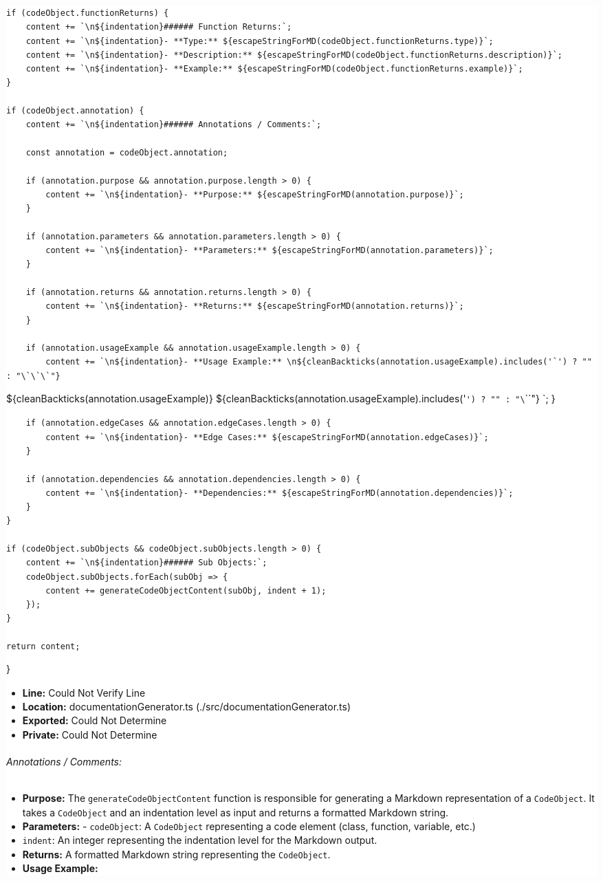    if (codeObject.functionReturns) {
        content += `\n${indentation}###### Function Returns:`;
        content += `\n${indentation}- **Type:** ${escapeStringForMD(codeObject.functionReturns.type)}`;
        content += `\n${indentation}- **Description:** ${escapeStringForMD(codeObject.functionReturns.description)}`;
        content += `\n${indentation}- **Example:** ${escapeStringForMD(codeObject.functionReturns.example)}`;
    }

    if (codeObject.annotation) {
        content += `\n${indentation}###### Annotations / Comments:`;

        const annotation = codeObject.annotation;

        if (annotation.purpose && annotation.purpose.length > 0) {
            content += `\n${indentation}- **Purpose:** ${escapeStringForMD(annotation.purpose)}`;
        }

        if (annotation.parameters && annotation.parameters.length > 0) {
            content += `\n${indentation}- **Parameters:** ${escapeStringForMD(annotation.parameters)}`;
        }

        if (annotation.returns && annotation.returns.length > 0) {
            content += `\n${indentation}- **Returns:** ${escapeStringForMD(annotation.returns)}`;
        }

        if (annotation.usageExample && annotation.usageExample.length > 0) {
            content += `\n${indentation}- **Usage Example:** \n${cleanBackticks(annotation.usageExample).includes('`') ? "" : "\`\`\`"}
${cleanBackticks(annotation.usageExample)}
${cleanBackticks(annotation.usageExample).includes('`') ? "" : "\`\`\`"}
`;
        }

        if (annotation.edgeCases && annotation.edgeCases.length > 0) {
            content += `\n${indentation}- **Edge Cases:** ${escapeStringForMD(annotation.edgeCases)}`;
        }

        if (annotation.dependencies && annotation.dependencies.length > 0) {
            content += `\n${indentation}- **Dependencies:** ${escapeStringForMD(annotation.dependencies)}`;
        }
    } 

    if (codeObject.subObjects && codeObject.subObjects.length > 0) {
        content += `\n${indentation}###### Sub Objects:`;
        codeObject.subObjects.forEach(subObj => {
            content += generateCodeObjectContent(subObj, indent + 1);
        });
    }

    return content;
}

- **Line:** Could Not Verify Line
- **Location:** documentationGenerator.ts (./src/documentationGenerator.ts)
- **Exported:** Could Not Determine
- **Private:** Could Not Determine
###### Annotations / Comments:
- **Purpose:** The `generateCodeObjectContent` function is responsible for generating a Markdown representation of a `CodeObject`. It takes a `CodeObject` and an indentation level as input and returns a formatted Markdown string.
- **Parameters:** - `codeObject`: A `CodeObject` representing a code element (class, function, variable, etc.)
- `indent`: An integer representing the indentation level for the Markdown output.
- **Returns:** A formatted Markdown string representing the `CodeObject`.
- **Usage Example:** 
